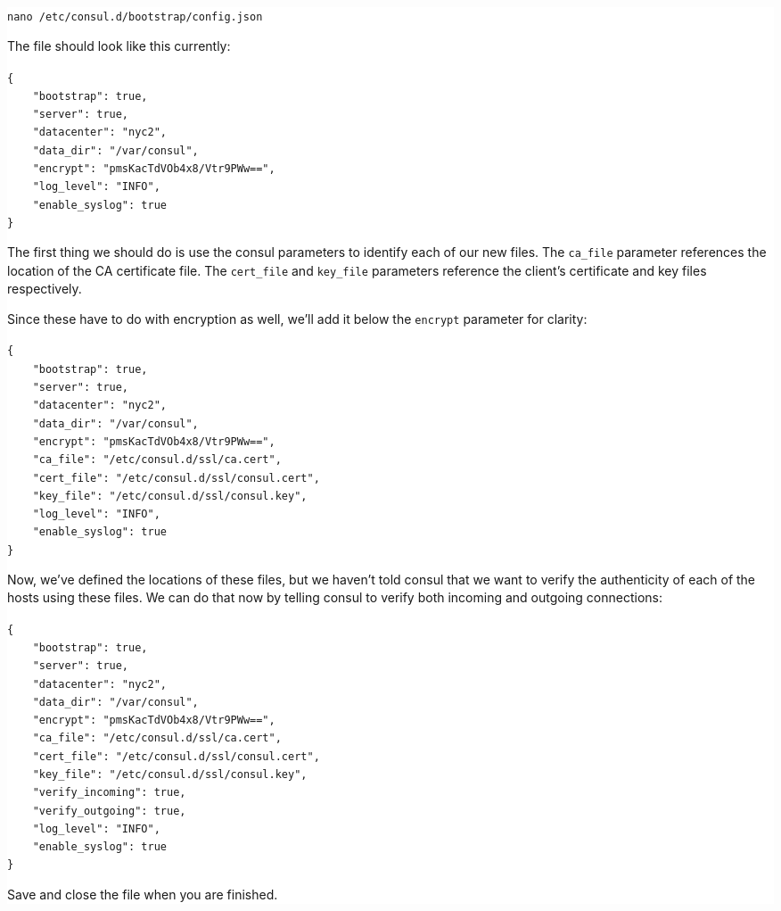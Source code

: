     nano /etc/consul.d/bootstrap/config.json

The file should look like this currently:

    {
        "bootstrap": true,
        "server": true,
        "datacenter": "nyc2",
        "data_dir": "/var/consul",
        "encrypt": "pmsKacTdVOb4x8/Vtr9PWw==",
        "log_level": "INFO",
        "enable_syslog": true
    }

The first thing we should do is use the consul parameters to identify each of our new files. The `ca_file` parameter references the location of the CA certificate file. The `cert_file` and `key_file` parameters reference the client’s certificate and key files respectively.

Since these have to do with encryption as well, we’ll add it below the `encrypt` parameter for clarity:

    {
        "bootstrap": true,
        "server": true,
        "datacenter": "nyc2",
        "data_dir": "/var/consul",
        "encrypt": "pmsKacTdVOb4x8/Vtr9PWw==",
        "ca_file": "/etc/consul.d/ssl/ca.cert",
        "cert_file": "/etc/consul.d/ssl/consul.cert",
        "key_file": "/etc/consul.d/ssl/consul.key",
        "log_level": "INFO",
        "enable_syslog": true
    }

Now, we’ve defined the locations of these files, but we haven’t told consul that we want to verify the authenticity of each of the hosts using these files. We can do that now by telling consul to verify both incoming and outgoing connections:

    {
        "bootstrap": true,
        "server": true,
        "datacenter": "nyc2",
        "data_dir": "/var/consul",
        "encrypt": "pmsKacTdVOb4x8/Vtr9PWw==",
        "ca_file": "/etc/consul.d/ssl/ca.cert",
        "cert_file": "/etc/consul.d/ssl/consul.cert",
        "key_file": "/etc/consul.d/ssl/consul.key",
        "verify_incoming": true,
        "verify_outgoing": true,
        "log_level": "INFO",
        "enable_syslog": true
    }

Save and close the file when you are finished.

